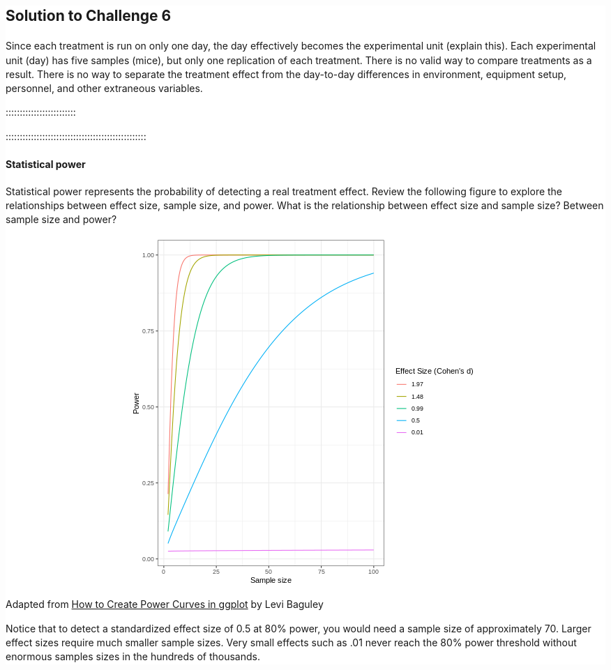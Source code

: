 ## Solution to Challenge 6

Since each treatment is run on only one day, the day effectively becomes
the experimental unit (explain this). Each experimental unit (day) has five
samples (mice), but only one replication of each treatment. There is no
valid way to compare treatments as a result. There is no way to separate
the treatment effect from the day-to-day differences in environment,
equipment setup, personnel, and other extraneous variables.

:::::::::::::::::::::::::

::::::::::::::::::::::::::::::::::::::::::::::::::

#### Statistical power
Statistical power represents the probability of detecting a real treatment 
effect. Review the following figure to explore the relationships between effect 
size, sample size, and power. What is the relationship between effect size and 
sample size? Between sample size and power?

<img src="fig/data-and-study-design-rendered-power-curve-2-1.png" style="display: block; margin: auto;" />

Adapted from [How to Create Power Curves in ggplot](https://levibaguley.github.io/2020/06/22/how-to-create-power-curves-in-ggplot/) 
by Levi Baguley

Notice that to detect a standardized effect size of 0.5 at 80% power, you would 
need a sample size of approximately 70. Larger effect sizes require much smaller
sample sizes. Very small effects such as .01 never reach the 80% power threshold
without enormous samples sizes in the hundreds of thousands.
